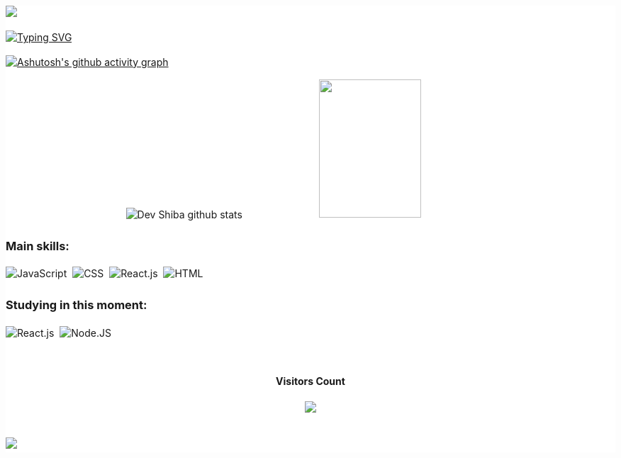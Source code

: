 <img width=100% src="https://capsule-render.vercel.app/api?type=waving&color=ffbe0b&height=120&section=header"/>

[![Typing SVG](https://readme-typing-svg.demolab.com?font=Open+Sans&size=35&duration=2000&pause=1000&color=FFBE0B&center=true&vCenter=true&width=435&lines=Hi%2C+I'm+Shiba;I'm+From+Brazil;I'm+Front+End+Developer)](https://git.io/typing-svg)

[![Ashutosh's github activity graph](https://github-readme-activity-graph.cyclic.app/graph?username=devshiba&bg_color=0d1117&color=ffbe0b&line=ffffff&point=ffd60a&area=true&hide_border=true)](https://github.com/ashutosh00710/github-readme-activity-graph)


<div align="center">  
  <img align="center" width="49%" height="195px" src="https://github-readme-stats.vercel.app/api?username=devshiba&show_icons=true&count_private=true&hide_border=true&title_color=ffbe0b&icon_color=ffb703&text_color=ffffff&bg_color=0d1117" alt="Dev Shiba github stats" /> 
  <img width="41%" height="195px" src="https://github-readme-stats.vercel.app/api/top-langs/?username=devshiba&layout=compact&hide_border=true&title_color=ffbe0b&text_color=ff91a4&bg_color=0d1117" />
</div>
 
 ### Main skills:
![JavaScript](https://img.shields.io/badge/-JavaScript-0D1117?style=for-the-badge&logo=javascript&labelColor=0D1117)&nbsp;
![CSS](https://img.shields.io/badge/-CSS-0D1117?style=for-the-badge&logo=CSS3&logoColor=1572B6&labelColor=0D1117)&nbsp;
![React.js](https://img.shields.io/badge/-React.js-0D1117?style=for-the-badge&logo=react&labelColor=0D1117)&nbsp;
![HTML](https://img.shields.io/badge/HTML5-0D1117?style=for-the-badge&logo=html5&logoColor=white)&nbsp; 


### Studying in this moment:
![React.js](https://img.shields.io/badge/-React.js-0D1117?style=for-the-badge&logo=react&labelColor=0D1117)&nbsp;
![Node.JS](https://img.shields.io/badge/-Node.JS-0D1117?style=for-the-badge&logo=node.js&labelColor=0D1117&textColor=0D1117)&nbsp;

<div align="center">
<br><p align="centre"><b>Visitors Count</b></p>  
<p align="center"><img align="center" src="https://profile-counter.glitch.me/{devshiba}/count.svg" /></p> 
<br>
</div>


<img width=100% src="https://capsule-render.vercel.app/api?type=waving&color=ffbe0b&height=120&section=footer"/>
